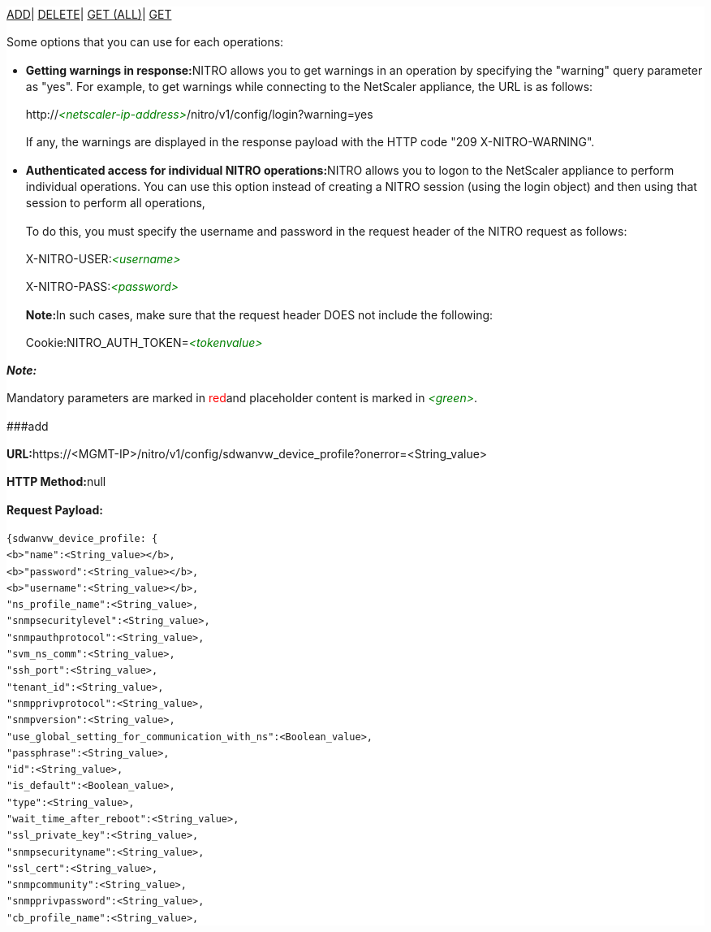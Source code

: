 


[ADD]()| [DELETE](#d)| [GET (ALL)](#get-)| [GET]()





Some options that you can use for each operations:

<ul><li><p><b>Getting warnings in response:</b>NITRO allows you to get warnings in an operation by specifying the "warning" query parameter as "yes". For example, to get warnings while connecting to the NetScaler appliance, the URL is as follows:</p><p>http://<span style="color:green;font-style:italic;">&lt;netscaler-ip-address&gt;</span>/nitro/v1/config/login?warning=yes</p><p>If any, the warnings are displayed in the response payload with the HTTP code "209 X-NITRO-WARNING".</p></li><li><p><b>Authenticated access for individual NITRO operations:</b>NITRO allows you to logon to the NetScaler appliance to perform individual operations. You can use this option instead of creating a NITRO session (using the login object) and then using that session to perform all operations,</p><p>To do this, you must specify the username and password in the request header of the NITRO request as follows:</p><p>X-NITRO-USER:<span style="color:green;font-style:italic;">&lt;username&gt;</span></p><p>X-NITRO-PASS:<span style="color:green;font-style:italic;">&lt;password&gt;</span></p><p><b>Note:</b>In such cases, make sure that the request header DOES not include the following:</p><p>Cookie:NITRO_AUTH_TOKEN=<span style="color:green;font-style:italic;">&lt;tokenvalue&gt;</span></p></li></ul>







***Note:*** 

Mandatory parameters are marked in <span style="color:#FF0000;">red</span>and placeholder content is marked in <span style="color:green;font-style:italic">&lt;green&gt;</span>.



###add







<b>URL:</b>https://&lt;MGMT-IP&gt;/nitro/v1/config/sdwanvw_device_profile?onerror=&lt;String_value&gt;

<b>HTTP Method:</b>null

<b>Request Payload: </b>
```
{sdwanvw_device_profile: {
<b>"name":<String_value></b>,
<b>"password":<String_value></b>,
<b>"username":<String_value></b>,
"ns_profile_name":<String_value>,
"snmpsecuritylevel":<String_value>,
"snmpauthprotocol":<String_value>,
"svm_ns_comm":<String_value>,
"ssh_port":<String_value>,
"tenant_id":<String_value>,
"snmpprivprotocol":<String_value>,
"snmpversion":<String_value>,
"use_global_setting_for_communication_with_ns":<Boolean_value>,
"passphrase":<String_value>,
"id":<String_value>,
"is_default":<Boolean_value>,
"type":<String_value>,
"wait_time_after_reboot":<String_value>,
"ssl_private_key":<String_value>,
"snmpsecurityname":<String_value>,
"ssl_cert":<String_value>,
"snmpcommunity":<String_value>,
"snmpprivpassword":<String_value>,
"cb_profile_name":<String_value>,
```